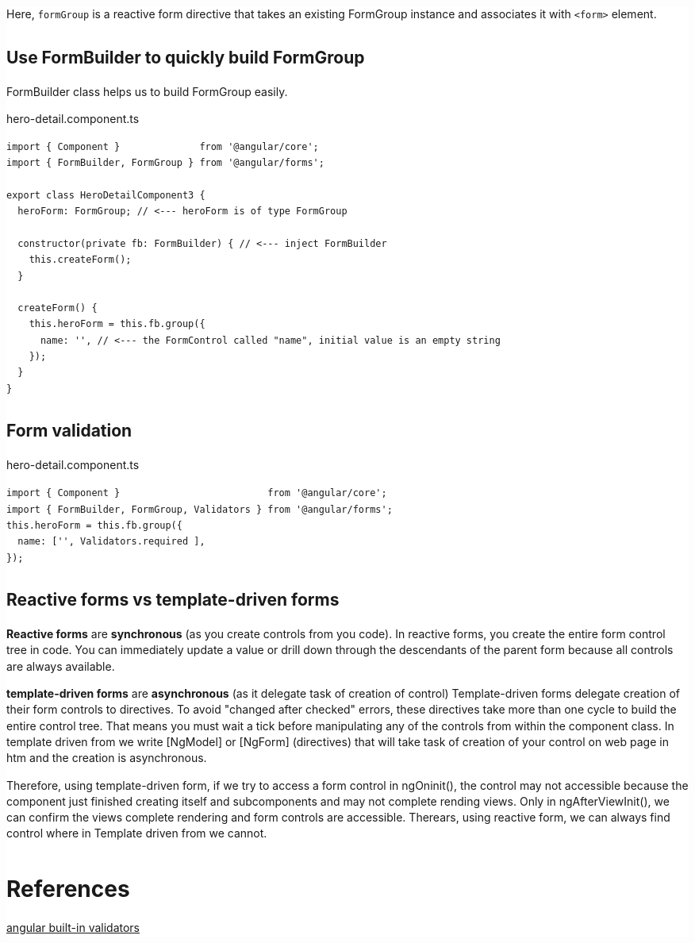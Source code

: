 Here, `formGroup` is a reactive form directive that takes an existing FormGroup instance and associates it with `<form>` element. 

## Use FormBuilder to quickly build FormGroup
FormBuilder class helps us to build FormGroup easily.

hero-detail.component.ts

	import { Component }              from '@angular/core';
	import { FormBuilder, FormGroup } from '@angular/forms';
	
	export class HeroDetailComponent3 {
	  heroForm: FormGroup; // <--- heroForm is of type FormGroup
	
	  constructor(private fb: FormBuilder) { // <--- inject FormBuilder
	    this.createForm();
	  }
	
	  createForm() {
	    this.heroForm = this.fb.group({
	      name: '', // <--- the FormControl called "name", initial value is an empty string
	    });
	  }
	}

## Form validation
hero-detail.component.ts 

	import { Component }                          from '@angular/core';
	import { FormBuilder, FormGroup, Validators } from '@angular/forms';
	this.heroForm = this.fb.group({
	  name: ['', Validators.required ],
	});

## Reactive forms vs template-driven forms
**Reactive forms** are **synchronous** (as you create controls from you code). In reactive forms, you create the entire form control tree in code. You can immediately update a value or drill down through the descendants of the parent form because all controls are always available.

**template-driven forms** are **asynchronous** (as it delegate task of creation of control) Template-driven forms delegate creation of their form controls to directives. To avoid "changed after checked" errors, these directives take more than one cycle to build the entire control tree. That means you must wait a tick before manipulating any of the controls from within the component class. In template driven from we write [NgModel] or [NgForm] (directives) that will take task of creation of your control on web page in htm and the creation is asynchronous.

Therefore, using template-driven form, if we try to access a form control in ngOninit(), the control may not accessible because the component just finished creating itself and subcomponents and may not complete rending views. Only in ngAfterViewInit(), we can confirm the views complete rendering and form controls are accessible. Therears, using reactive form, we can always find control where in Template driven from we cannot.

# References
[angular built-in validators](https://angular.io/api/forms/Validators)